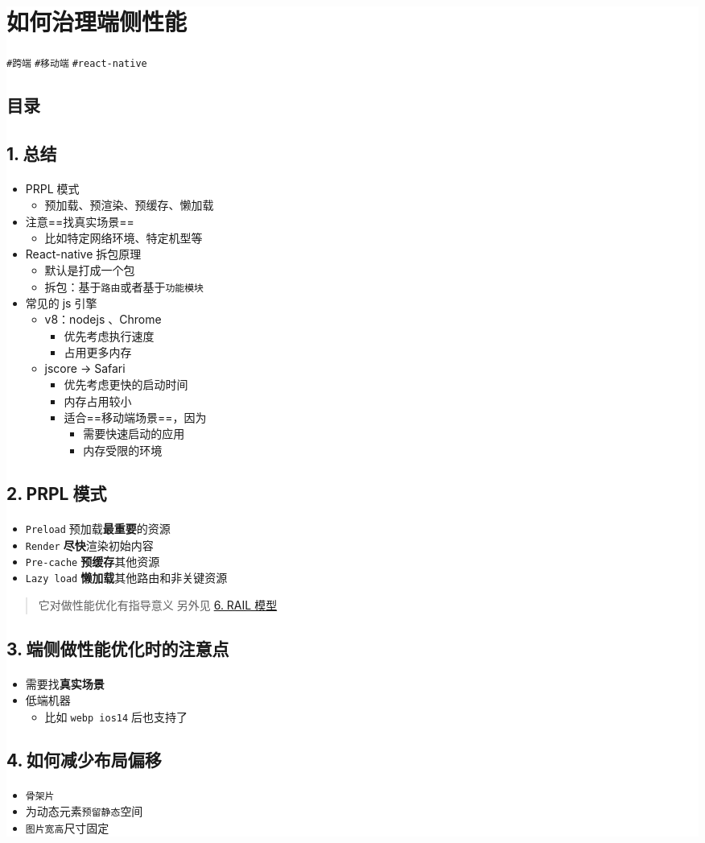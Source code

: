 
# 如何治理端侧性能


`#跨端` `#移动端` `#react-native` 


## 目录

 ## 1. 总结 

- PRPL 模式
	- 预加载、预渲染、预缓存、懒加载
- 注意==找真实场景==
	- 比如特定网络环境、特定机型等
- React-native 拆包原理
	- 默认是打成一个包
	- 拆包：基于`路由`或者基于`功能模块`
- 常见的 js 引擎
	- v8：nodejs 、Chrome
		- 优先考虑执行速度
		- 占用更多内存
	- jscore → Safari
		- 优先考虑更快的启动时间
		- 内存占用较小
		- 适合==移动端场景==，因为
			- 需要快速启动的应用
			- 内存受限的环境 

## 2. PRPL 模式

- `Preload` 预加载**最重要**的资源
- `Render` **尽快**渲染初始内容
- `Pre-cache` **预缓存**其他资源
- `Lazy load` **懒加载**其他路由和非关键资源

>  它对做性能优化有指导意义
>  另外见 [6. RAIL  模型](/post/d9h3CBgh.html)

## 3. 端侧做性能优化时的注意点

- 需要找**真实场景**
- 低端机器
	- 比如 `webp ios14` 后也支持了

## 4. 如何减少布局偏移

- `骨架片`
- 为动态元素`预留静态`空间
- `图片宽高`尺寸固定
